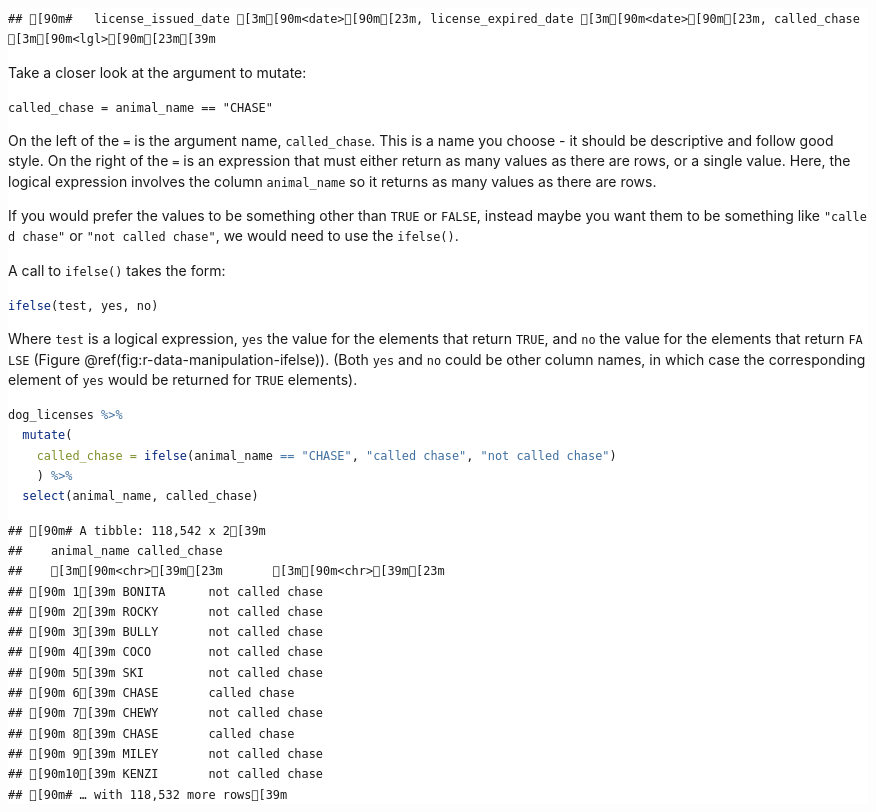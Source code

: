 ```
## [90m#   license_issued_date [3m[90m<date>[90m[23m, license_expired_date [3m[90m<date>[90m[23m, called_chase [3m[90m<lgl>[90m[23m[39m
```

Take a closer look at the argument to mutate:
```
called_chase = animal_name == "CHASE"
```
On the left of the `=` is the argument name, `called_chase`.  This is a name you choose - it should be descriptive and follow good style.  On the right of the `=` is an expression that must either return as many values as there are rows, or a single value.  Here, the logical expression involves the column `animal_name` so it returns as many values as there are rows.

If you would prefer the values to be something other than `TRUE` or `FALSE`, instead maybe you want them to be something like `"called chase"` or `"not called chase"`, we would need to use the `ifelse()`.

A call to `ifelse()` takes the form:
```r
ifelse(test, yes, no)
```

Where `test` is a logical expression,
`yes` the value for the elements that return `TRUE`,
and `no` the value for the elements that return `FALSE`
(Figure \@ref(fig:r-data-manipulation-ifelse)).
(Both `yes` and `no` could be other column names,
in which case the corresponding element of `yes` would be returned for `TRUE` elements).


```r
dog_licenses %>%
  mutate(
    called_chase = ifelse(animal_name == "CHASE", "called chase", "not called chase")
    ) %>%
  select(animal_name, called_chase)
```

```
## [90m# A tibble: 118,542 x 2[39m
##    animal_name called_chase    
##    [3m[90m<chr>[39m[23m       [3m[90m<chr>[39m[23m           
## [90m 1[39m BONITA      not called chase
## [90m 2[39m ROCKY       not called chase
## [90m 3[39m BULLY       not called chase
## [90m 4[39m COCO        not called chase
## [90m 5[39m SKI         not called chase
## [90m 6[39m CHASE       called chase    
## [90m 7[39m CHEWY       not called chase
## [90m 8[39m CHASE       called chase    
## [90m 9[39m MILEY       not called chase
## [90m10[39m KENZI       not called chase
## [90m# … with 118,532 more rows[39m
```

<div class="figure">